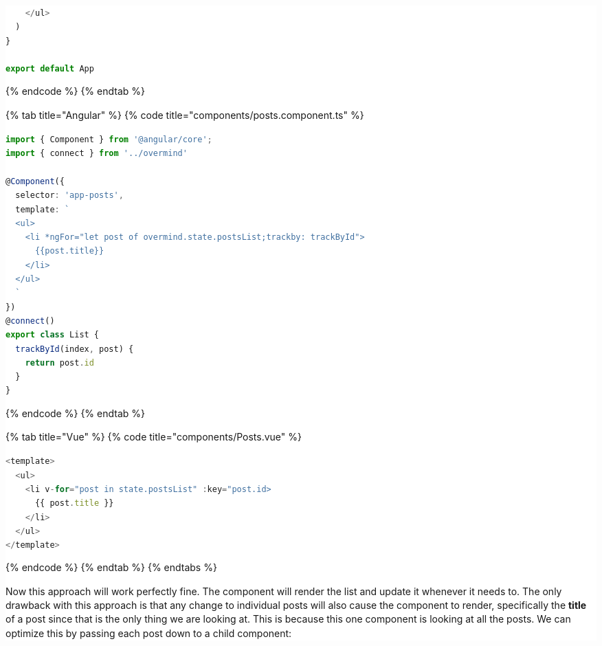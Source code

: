 ```typescript
    </ul>
  )
}

export default App
```
{% endcode %}
{% endtab %}

{% tab title="Angular" %}
{% code title="components/posts.component.ts" %}
```typescript
import { Component } from '@angular/core';
import { connect } from '../overmind'

@Component({
  selector: 'app-posts',
  template: `
  <ul>
    <li *ngFor="let post of overmind.state.postsList;trackby: trackById">
      {{post.title}}
    </li>
  </ul>
  `
})
@connect()
export class List {
  trackById(index, post) {
    return post.id
  }
}
```
{% endcode %}
{% endtab %}

{% tab title="Vue" %}
{% code title="components/Posts.vue" %}
```typescript
<template>
  <ul>
    <li v-for="post in state.postsList" :key="post.id>
      {{ post.title }}
    </li>
  </ul>
</template>
```
{% endcode %}
{% endtab %}
{% endtabs %}

Now this approach will work perfectly fine. The component will render the list and update it whenever it needs to. The only drawback with this approach is that any change to individual posts will also cause the component to render, specifically the **title** of a post since that is the only thing we are looking at. This is because this one component is looking at all the posts. We can optimize this by passing each post down to a child component:
